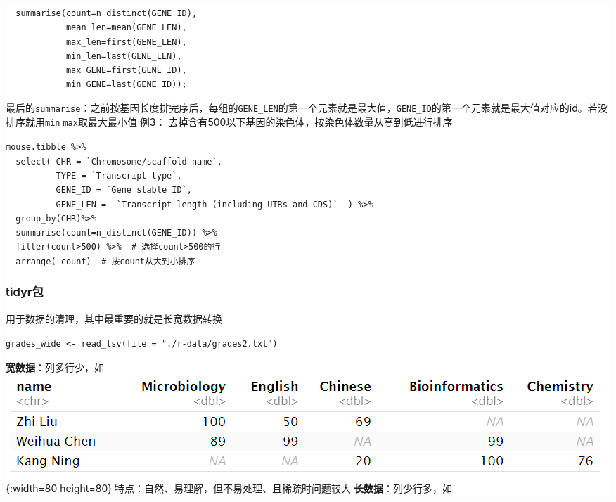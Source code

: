 ```
  summarise(count=n_distinct(GENE_ID),
            mean_len=mean(GENE_LEN),
            max_len=first(GENE_LEN),
            min_len=last(GENE_LEN),
            max_GENE=first(GENE_ID),
            min_GENE=last(GENE_ID));
```
最后的`summarise`：之前按基因长度排完序后，每组的`GENE_LEN`的第一个元素就是最大值，`GENE_ID`的第一个元素就是最大值对应的id。若没排序就用`min` `max`取最大最小值
例3：
去掉含有500以下基因的染色体，按染色体数量从高到低进行排序
```
mouse.tibble %>%
  select( CHR = `Chromosome/scaffold name`, 
          TYPE = `Transcript type`, 
          GENE_ID = `Gene stable ID`, 
          GENE_LEN =  `Transcript length (including UTRs and CDS)`  ) %>%
  group_by(CHR)%>%
  summarise(count=n_distinct(GENE_ID)) %>%
  filter(count>500) %>%  # 选择count>500的行
  arrange(-count)  # 按count从大到小排序
```
### tidyr包
用于数据的清理，其中最重要的就是长宽数据转换
```
grades_wide <- read_tsv(file = "./r-data/grades2.txt")
```
**宽数据**：列多行少，如
![宽数据](./md-image/宽数据.png "宽数据"){:width=80 height=80}
特点：自然、易理解，但不易处理、且稀疏时问题较大
**长数据**：列少行多，如